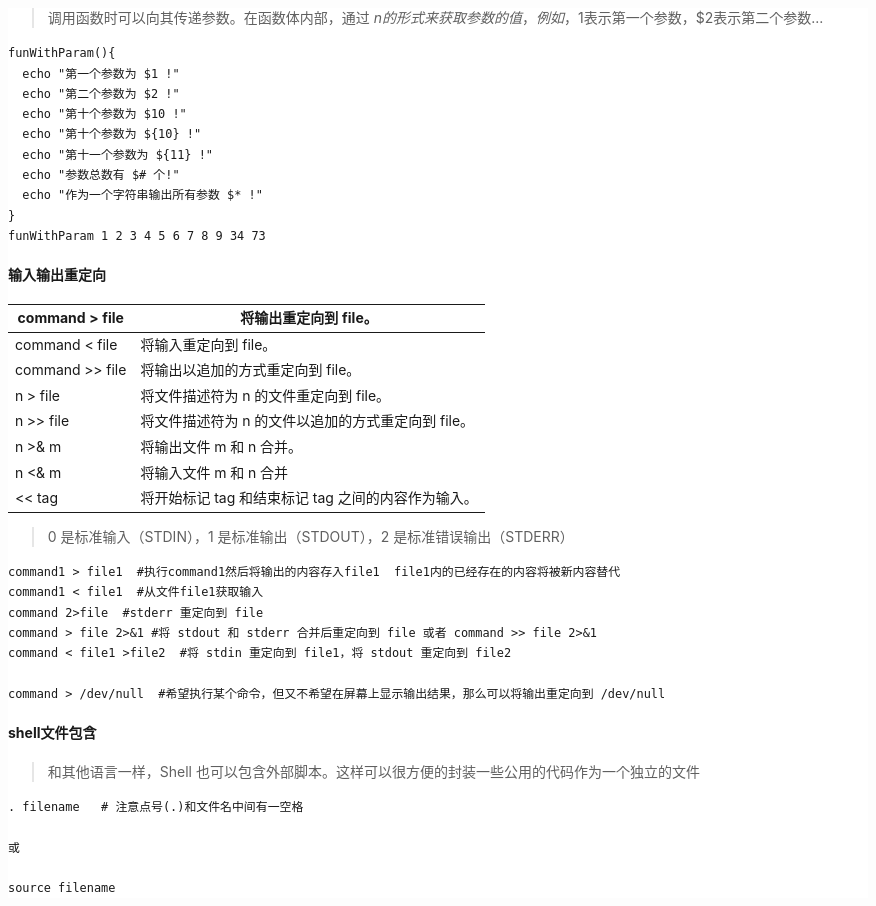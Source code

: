 > 调用函数时可以向其传递参数。在函数体内部，通过 $n 的形式来获取参数的值，例如，$1表示第一个参数，$2表示第二个参数...

```
funWithParam(){
  echo "第一个参数为 $1 !"
  echo "第二个参数为 $2 !"
  echo "第十个参数为 $10 !"
  echo "第十个参数为 ${10} !"
  echo "第十一个参数为 ${11} !"
  echo "参数总数有 $# 个!"
  echo "作为一个字符串输出所有参数 $* !"
}
funWithParam 1 2 3 4 5 6 7 8 9 34 73
```

#### 输入输出重定向

| command > file  | 将输出重定向到 file。                              |
| --------------- | -------------------------------------------------- |
| command < file  | 将输入重定向到 file。                              |
| command >> file | 将输出以追加的方式重定向到 file。                  |
| n > file        | 将文件描述符为 n 的文件重定向到 file。             |
| n >> file       | 将文件描述符为 n 的文件以追加的方式重定向到 file。 |
| n >& m          | 将输出文件 m 和 n 合并。                           |
| n <& m          | 将输入文件 m 和 n 合并                             |
| << tag          | 将开始标记 tag 和结束标记 tag 之间的内容作为输入。 |

> 0 是标准输入（STDIN），1 是标准输出（STDOUT），2 是标准错误输出（STDERR）



```
command1 > file1  #执行command1然后将输出的内容存入file1  file1内的已经存在的内容将被新内容替代
command1 < file1  #从文件file1获取输入
command 2>file  #stderr 重定向到 file
command > file 2>&1 #将 stdout 和 stderr 合并后重定向到 file 或者 command >> file 2>&1
command < file1 >file2  #将 stdin 重定向到 file1，将 stdout 重定向到 file2

command > /dev/null  #希望执行某个命令，但又不希望在屏幕上显示输出结果，那么可以将输出重定向到 /dev/null

```

#### shell文件包含

> 和其他语言一样，Shell 也可以包含外部脚本。这样可以很方便的封装一些公用的代码作为一个独立的文件

```
. filename   # 注意点号(.)和文件名中间有一空格

或

source filename
```
